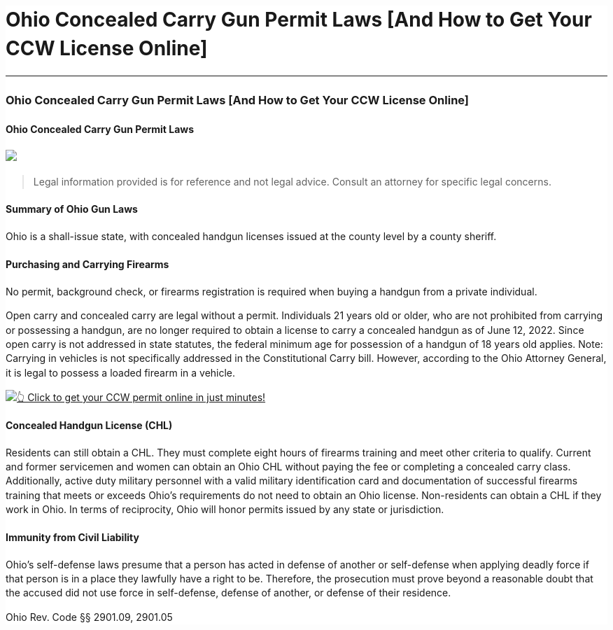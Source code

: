 # Ohio Concealed Carry Gun Permit Laws [And How to Get Your CCW License Online]

* * *

### Ohio Concealed Carry Gun Permit Laws [And How to Get Your CCW License Online]

#### Ohio Concealed Carry Gun Permit Laws

![](https://cdn-images-1.medium.com/max/800/1*_4ZcYLKCzzNFWOiOpMnWow.png)

> Legal information provided is for reference and not legal advice. Consult an attorney for specific legal concerns.

#### Summary of Ohio Gun Laws

Ohio is a shall-issue state, with concealed handgun licenses issued at the county level by a county sheriff.

#### Purchasing and Carrying Firearms

No permit, background check, or firearms registration is required when buying a handgun from a private individual.

Open carry and concealed carry are legal without a permit. Individuals 21 years old or older, who are not prohibited from carrying or possessing a handgun, are no longer required to obtain a license to carry a concealed handgun as of June 12, 2022. Since open carry is not addressed in state statutes, the federal minimum age for possession of a handgun of 18 years old applies. Note: Carrying in vehicles is not specifically addressed in the Constitutional Carry bill. However, according to the Ohio Attorney General, it is legal to possess a loaded firearm in a vehicle.

[![](https://cdn-images-1.medium.com/max/1200/1*aCmvRhaa5Xjz4zDZxHzAjg.png)](https://serp.md/ccw)[👆 Click to get your CCW permit online in just minutes!](https://serp.md/ccw)

#### Concealed Handgun License (CHL)

Residents can still obtain a CHL. They must complete eight hours of firearms training and meet other criteria to qualify. Current and former servicemen and women can obtain an Ohio CHL without paying the fee or completing a concealed carry class. Additionally, active duty military personnel with a valid military identification card and documentation of successful firearms training that meets or exceeds Ohio’s requirements do not need to obtain an Ohio license. Non-residents can obtain a CHL if they work in Ohio. In terms of reciprocity, Ohio will honor permits issued by any state or jurisdiction.

#### Immunity from Civil Liability

Ohio’s self-defense laws presume that a person has acted in defense of another or self-defense when applying deadly force if that person is in a place they lawfully have a right to be. Therefore, the prosecution must prove beyond a reasonable doubt that the accused did not use force in self-defense, defense of another, or defense of their residence.

Ohio Rev. Code §§ 2901.09, 2901.05
